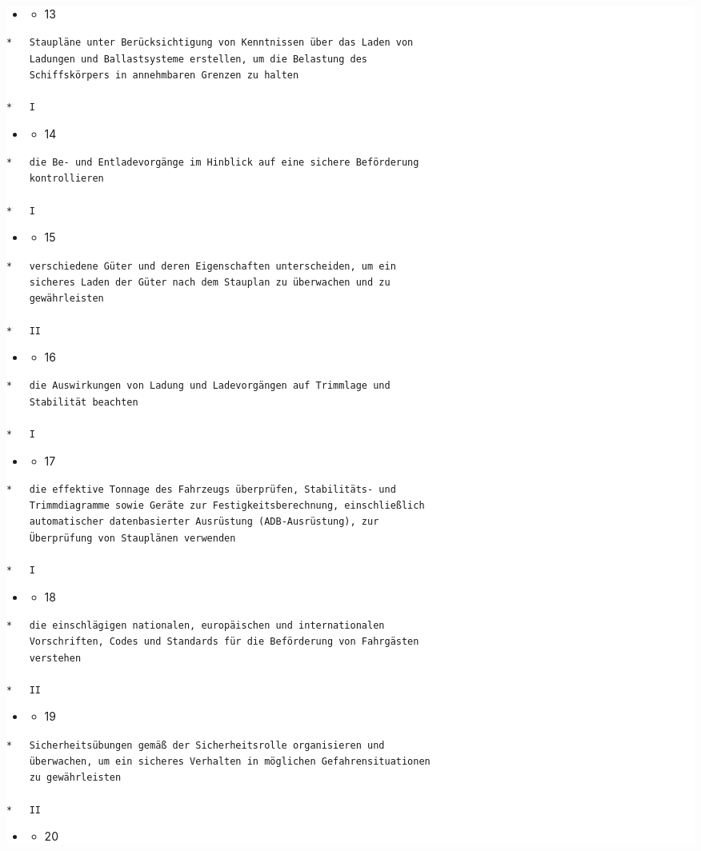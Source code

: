 
*    *   13

    *   Staupläne unter Berücksichtigung von Kenntnissen über das Laden von
        Ladungen und Ballastsysteme erstellen, um die Belastung des
        Schiffskörpers in annehmbaren Grenzen zu halten

    *   I


*    *   14

    *   die Be- und Entladevorgänge im Hinblick auf eine sichere Beförderung
        kontrollieren

    *   I


*    *   15

    *   verschiedene Güter und deren Eigenschaften unterscheiden, um ein
        sicheres Laden der Güter nach dem Stauplan zu überwachen und zu
        gewährleisten

    *   II


*    *   16

    *   die Auswirkungen von Ladung und Ladevorgängen auf Trimmlage und
        Stabilität beachten

    *   I


*    *   17

    *   die effektive Tonnage des Fahrzeugs überprüfen, Stabilitäts- und
        Trimmdiagramme sowie Geräte zur Festigkeitsberechnung, einschließlich
        automatischer datenbasierter Ausrüstung (ADB-Ausrüstung), zur
        Überprüfung von Stauplänen verwenden

    *   I


*    *   18

    *   die einschlägigen nationalen, europäischen und internationalen
        Vorschriften, Codes und Standards für die Beförderung von Fahrgästen
        verstehen

    *   II


*    *   19

    *   Sicherheitsübungen gemäß der Sicherheitsrolle organisieren und
        überwachen, um ein sicheres Verhalten in möglichen Gefahrensituationen
        zu gewährleisten

    *   II


*    *   20
